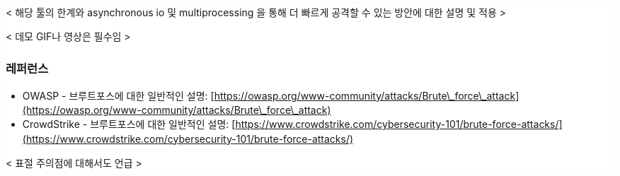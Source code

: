 < 해당 툴의 한계와 asynchronous io 및 multiprocessing 을 통해 더 빠르게 공격할 수 있는 방안에 대한 설명 및 적용 >

< 데모 GIF나 영상은 필수임 >

### 레퍼런스

* OWASP - 브루트포스에 대한 일반적인 설명: [https://owasp.org/www-community/attacks/Brute\_force\_attack](https://owasp.org/www-community/attacks/Brute\_force\_attack)
* CrowdStrike - 브루트포스에 대한 일반적인 설명: [https://www.crowdstrike.com/cybersecurity-101/brute-force-attacks/](https://www.crowdstrike.com/cybersecurity-101/brute-force-attacks/)

< 표절 주의점에 대해서도 언급 >
